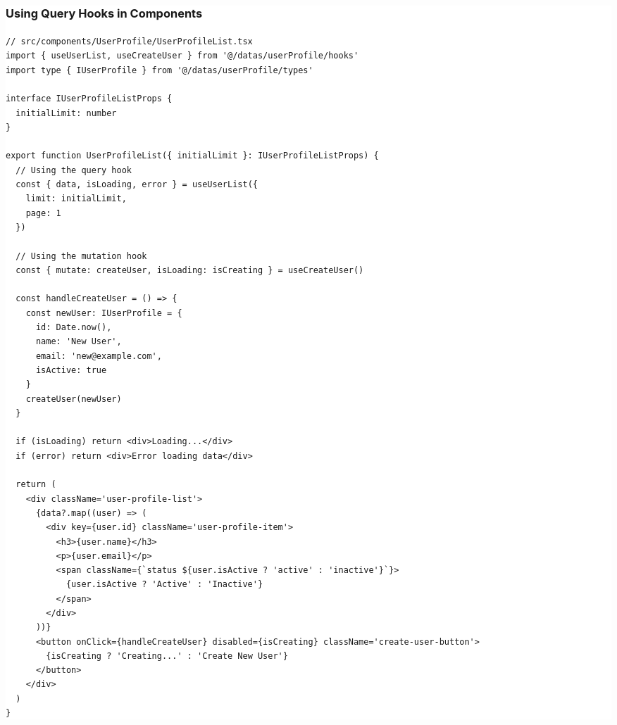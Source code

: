 ### Using Query Hooks in Components

```tsx
// src/components/UserProfile/UserProfileList.tsx
import { useUserList, useCreateUser } from '@/datas/userProfile/hooks'
import type { IUserProfile } from '@/datas/userProfile/types'

interface IUserProfileListProps {
  initialLimit: number
}

export function UserProfileList({ initialLimit }: IUserProfileListProps) {
  // Using the query hook
  const { data, isLoading, error } = useUserList({
    limit: initialLimit,
    page: 1
  })

  // Using the mutation hook
  const { mutate: createUser, isLoading: isCreating } = useCreateUser()

  const handleCreateUser = () => {
    const newUser: IUserProfile = {
      id: Date.now(),
      name: 'New User',
      email: 'new@example.com',
      isActive: true
    }
    createUser(newUser)
  }

  if (isLoading) return <div>Loading...</div>
  if (error) return <div>Error loading data</div>

  return (
    <div className='user-profile-list'>
      {data?.map((user) => (
        <div key={user.id} className='user-profile-item'>
          <h3>{user.name}</h3>
          <p>{user.email}</p>
          <span className={`status ${user.isActive ? 'active' : 'inactive'}`}>
            {user.isActive ? 'Active' : 'Inactive'}
          </span>
        </div>
      ))}
      <button onClick={handleCreateUser} disabled={isCreating} className='create-user-button'>
        {isCreating ? 'Creating...' : 'Create New User'}
      </button>
    </div>
  )
}
```
